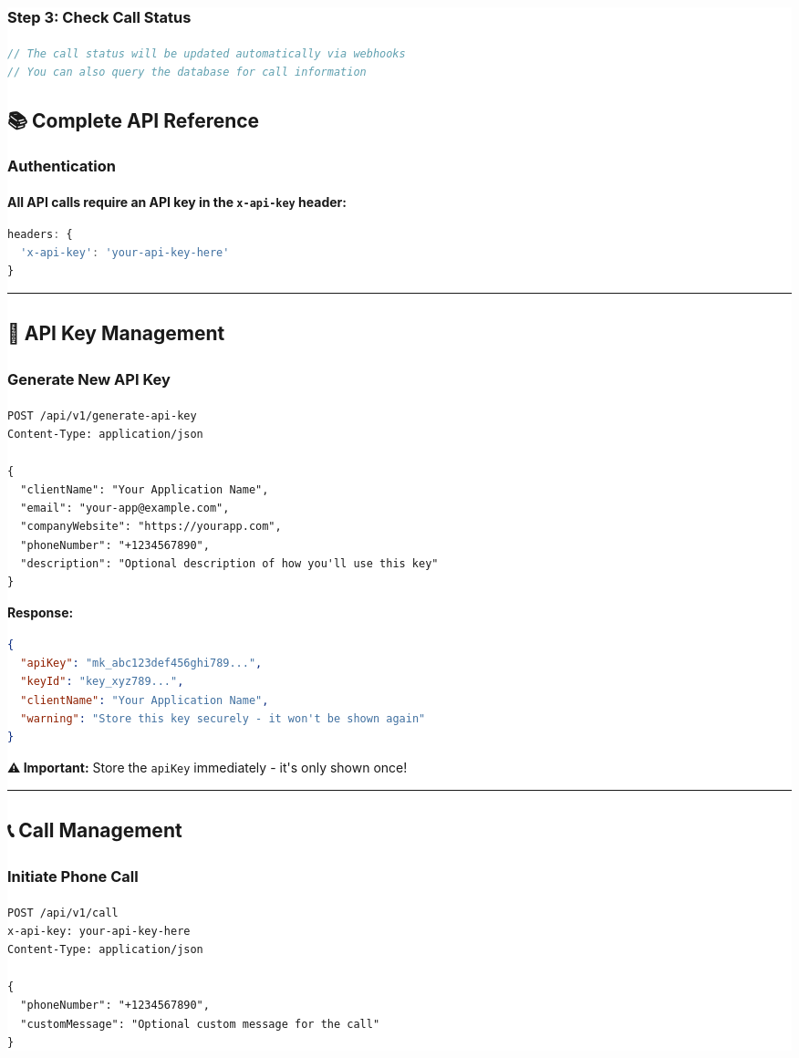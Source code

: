 ### Step 3: Check Call Status
```javascript
// The call status will be updated automatically via webhooks
// You can also query the database for call information
```

## 📚 Complete API Reference

### Authentication
**All API calls require an API key in the `x-api-key` header:**
```javascript
headers: {
  'x-api-key': 'your-api-key-here'
}
```

---

## 🔑 API Key Management

### Generate New API Key
```http
POST /api/v1/generate-api-key
Content-Type: application/json

{
  "clientName": "Your Application Name",
  "email": "your-app@example.com",
  "companyWebsite": "https://yourapp.com",
  "phoneNumber": "+1234567890",
  "description": "Optional description of how you'll use this key"
}
```

**Response:**
```json
{
  "apiKey": "mk_abc123def456ghi789...",
  "keyId": "key_xyz789...",
  "clientName": "Your Application Name",
  "warning": "Store this key securely - it won't be shown again"
}
```

**⚠️ Important:** Store the `apiKey` immediately - it's only shown once!

---

## 📞 Call Management

### Initiate Phone Call
```http
POST /api/v1/call
x-api-key: your-api-key-here
Content-Type: application/json

{
  "phoneNumber": "+1234567890",
  "customMessage": "Optional custom message for the call"
}
```

